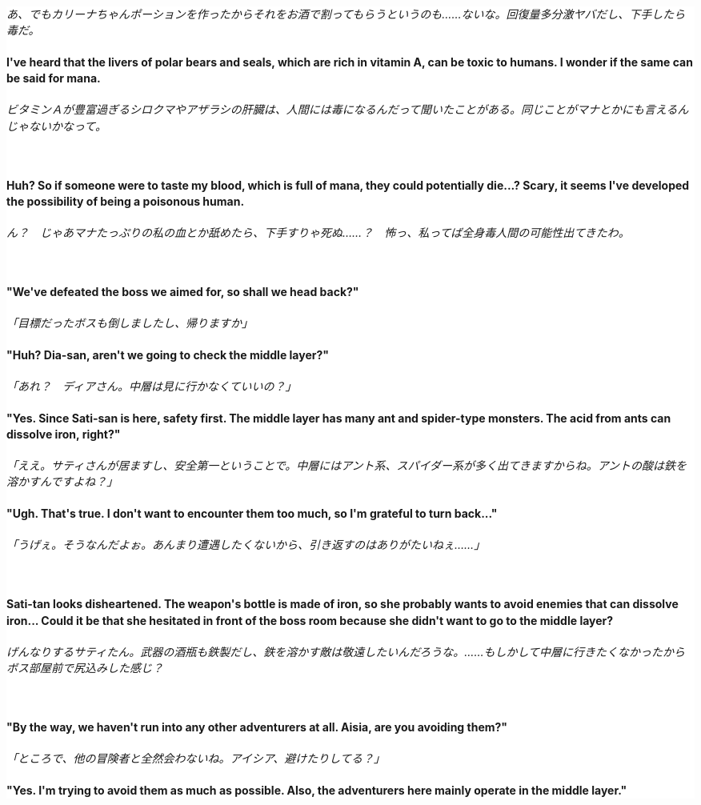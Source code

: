 *あ、でもカリーナちゃんポーションを作ったからそれをお酒で割ってもらうというのも……ないな。回復量多分激ヤバだし、下手したら毒だ。*

#### I've heard that the livers of polar bears and seals, which are rich in vitamin A, can be toxic to humans. I wonder if the same can be said for mana.

*ビタミンＡが豊富過ぎるシロクマやアザラシの肝臓は、人間には毒になるんだって聞いたことがある。同じことがマナとかにも言えるんじゃないかなって。*

&nbsp;

#### Huh? So if someone were to taste my blood, which is full of mana, they could potentially die...? Scary, it seems I've developed the possibility of being a poisonous human.

*ん？　じゃあマナたっぷりの私の血とか舐めたら、下手すりゃ死ぬ……？　怖っ、私ってば全身毒人間の可能性出てきたわ。*

&nbsp;

#### "We've defeated the boss we aimed for, so shall we head back?"

*「目標だったボスも倒しましたし、帰りますか」*

#### "Huh? Dia-san, aren't we going to check the middle layer?"

*「あれ？　ディアさん。中層は見に行かなくていいの？」*

#### "Yes. Since Sati-san is here, safety first. The middle layer has many ant and spider-type monsters. The acid from ants can dissolve iron, right?"

*「ええ。サティさんが居ますし、安全第一ということで。中層にはアント系、スパイダー系が多く出てきますからね。アントの酸は鉄を溶かすんですよね？」*

#### "Ugh. That's true. I don't want to encounter them too much, so I'm grateful to turn back..."

*「うげぇ。そうなんだよぉ。あんまり遭遇したくないから、引き返すのはありがたいねぇ……」*

&nbsp;

#### Sati-tan looks disheartened. The weapon's bottle is made of iron, so she probably wants to avoid enemies that can dissolve iron... Could it be that she hesitated in front of the boss room because she didn't want to go to the middle layer?

*げんなりするサティたん。武器の酒瓶も鉄製だし、鉄を溶かす敵は敬遠したいんだろうな。……もしかして中層に行きたくなかったからボス部屋前で尻込みした感じ？*

&nbsp;

#### "By the way, we haven't run into any other adventurers at all. Aisia, are you avoiding them?"

*「ところで、他の冒険者と全然会わないね。アイシア、避けたりしてる？」*

#### "Yes. I'm trying to avoid them as much as possible. Also, the adventurers here mainly operate in the middle layer."
